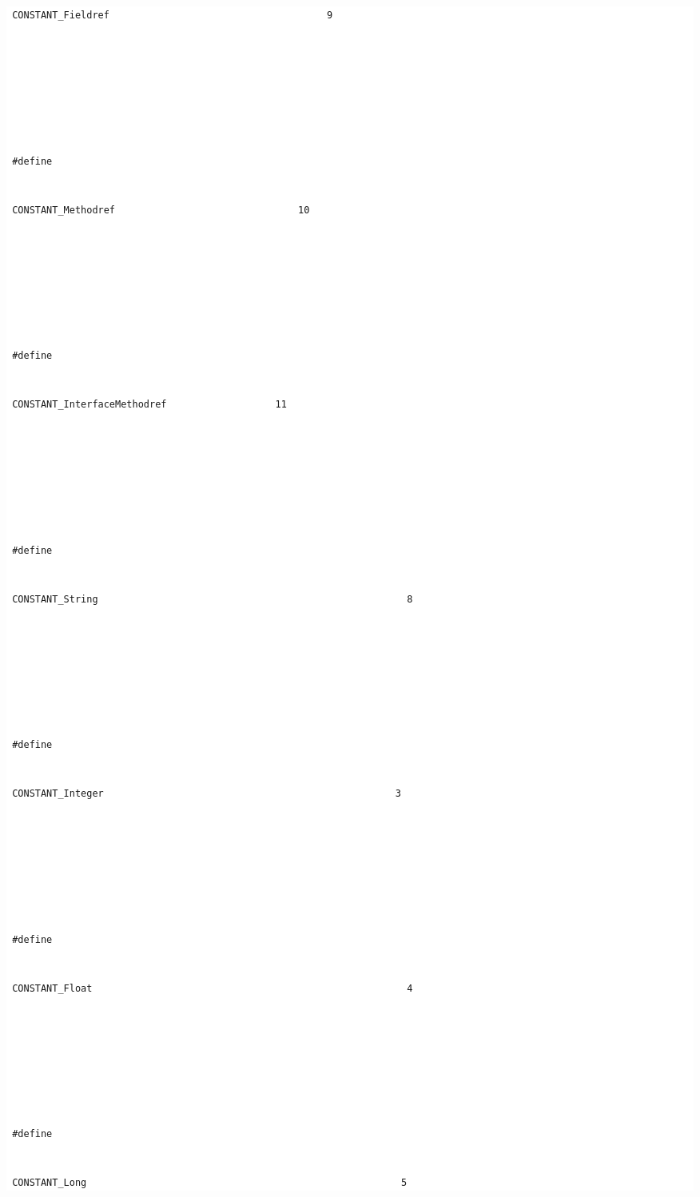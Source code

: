     
     CONSTANT_Fieldref                                      9
    
   
  
 
 
  
   
    
     #define
    
    
     CONSTANT_Methodref                                10
    
   
  
 
 
  
   
    
     #define
    
    
     CONSTANT_InterfaceMethodref                   11
    
   
  
 
 
  
   
    
     #define
    
    
     CONSTANT_String                                                      8
    
   
  
 
 
  
   
    
     #define
    
    
     CONSTANT_Integer                                                   3
    
   
  
 
 
  
   
    
     #define
    
    
     CONSTANT_Float                                                       4
    
   
  
 
 
  
   
    
     #define
    
    
     CONSTANT_Long                                                       5
    
   
  
 
 
  
   
    